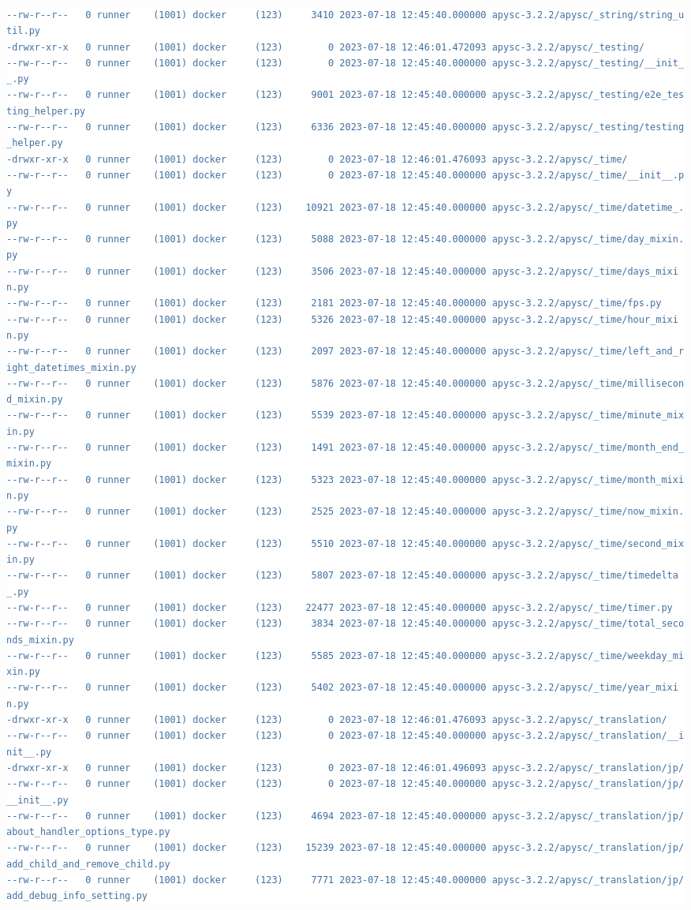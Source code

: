 ```diff
--rw-r--r--   0 runner    (1001) docker     (123)     3410 2023-07-18 12:45:40.000000 apysc-3.2.2/apysc/_string/string_util.py
-drwxr-xr-x   0 runner    (1001) docker     (123)        0 2023-07-18 12:46:01.472093 apysc-3.2.2/apysc/_testing/
--rw-r--r--   0 runner    (1001) docker     (123)        0 2023-07-18 12:45:40.000000 apysc-3.2.2/apysc/_testing/__init__.py
--rw-r--r--   0 runner    (1001) docker     (123)     9001 2023-07-18 12:45:40.000000 apysc-3.2.2/apysc/_testing/e2e_testing_helper.py
--rw-r--r--   0 runner    (1001) docker     (123)     6336 2023-07-18 12:45:40.000000 apysc-3.2.2/apysc/_testing/testing_helper.py
-drwxr-xr-x   0 runner    (1001) docker     (123)        0 2023-07-18 12:46:01.476093 apysc-3.2.2/apysc/_time/
--rw-r--r--   0 runner    (1001) docker     (123)        0 2023-07-18 12:45:40.000000 apysc-3.2.2/apysc/_time/__init__.py
--rw-r--r--   0 runner    (1001) docker     (123)    10921 2023-07-18 12:45:40.000000 apysc-3.2.2/apysc/_time/datetime_.py
--rw-r--r--   0 runner    (1001) docker     (123)     5088 2023-07-18 12:45:40.000000 apysc-3.2.2/apysc/_time/day_mixin.py
--rw-r--r--   0 runner    (1001) docker     (123)     3506 2023-07-18 12:45:40.000000 apysc-3.2.2/apysc/_time/days_mixin.py
--rw-r--r--   0 runner    (1001) docker     (123)     2181 2023-07-18 12:45:40.000000 apysc-3.2.2/apysc/_time/fps.py
--rw-r--r--   0 runner    (1001) docker     (123)     5326 2023-07-18 12:45:40.000000 apysc-3.2.2/apysc/_time/hour_mixin.py
--rw-r--r--   0 runner    (1001) docker     (123)     2097 2023-07-18 12:45:40.000000 apysc-3.2.2/apysc/_time/left_and_right_datetimes_mixin.py
--rw-r--r--   0 runner    (1001) docker     (123)     5876 2023-07-18 12:45:40.000000 apysc-3.2.2/apysc/_time/millisecond_mixin.py
--rw-r--r--   0 runner    (1001) docker     (123)     5539 2023-07-18 12:45:40.000000 apysc-3.2.2/apysc/_time/minute_mixin.py
--rw-r--r--   0 runner    (1001) docker     (123)     1491 2023-07-18 12:45:40.000000 apysc-3.2.2/apysc/_time/month_end_mixin.py
--rw-r--r--   0 runner    (1001) docker     (123)     5323 2023-07-18 12:45:40.000000 apysc-3.2.2/apysc/_time/month_mixin.py
--rw-r--r--   0 runner    (1001) docker     (123)     2525 2023-07-18 12:45:40.000000 apysc-3.2.2/apysc/_time/now_mixin.py
--rw-r--r--   0 runner    (1001) docker     (123)     5510 2023-07-18 12:45:40.000000 apysc-3.2.2/apysc/_time/second_mixin.py
--rw-r--r--   0 runner    (1001) docker     (123)     5807 2023-07-18 12:45:40.000000 apysc-3.2.2/apysc/_time/timedelta_.py
--rw-r--r--   0 runner    (1001) docker     (123)    22477 2023-07-18 12:45:40.000000 apysc-3.2.2/apysc/_time/timer.py
--rw-r--r--   0 runner    (1001) docker     (123)     3834 2023-07-18 12:45:40.000000 apysc-3.2.2/apysc/_time/total_seconds_mixin.py
--rw-r--r--   0 runner    (1001) docker     (123)     5585 2023-07-18 12:45:40.000000 apysc-3.2.2/apysc/_time/weekday_mixin.py
--rw-r--r--   0 runner    (1001) docker     (123)     5402 2023-07-18 12:45:40.000000 apysc-3.2.2/apysc/_time/year_mixin.py
-drwxr-xr-x   0 runner    (1001) docker     (123)        0 2023-07-18 12:46:01.476093 apysc-3.2.2/apysc/_translation/
--rw-r--r--   0 runner    (1001) docker     (123)        0 2023-07-18 12:45:40.000000 apysc-3.2.2/apysc/_translation/__init__.py
-drwxr-xr-x   0 runner    (1001) docker     (123)        0 2023-07-18 12:46:01.496093 apysc-3.2.2/apysc/_translation/jp/
--rw-r--r--   0 runner    (1001) docker     (123)        0 2023-07-18 12:45:40.000000 apysc-3.2.2/apysc/_translation/jp/__init__.py
--rw-r--r--   0 runner    (1001) docker     (123)     4694 2023-07-18 12:45:40.000000 apysc-3.2.2/apysc/_translation/jp/about_handler_options_type.py
--rw-r--r--   0 runner    (1001) docker     (123)    15239 2023-07-18 12:45:40.000000 apysc-3.2.2/apysc/_translation/jp/add_child_and_remove_child.py
--rw-r--r--   0 runner    (1001) docker     (123)     7771 2023-07-18 12:45:40.000000 apysc-3.2.2/apysc/_translation/jp/add_debug_info_setting.py
```